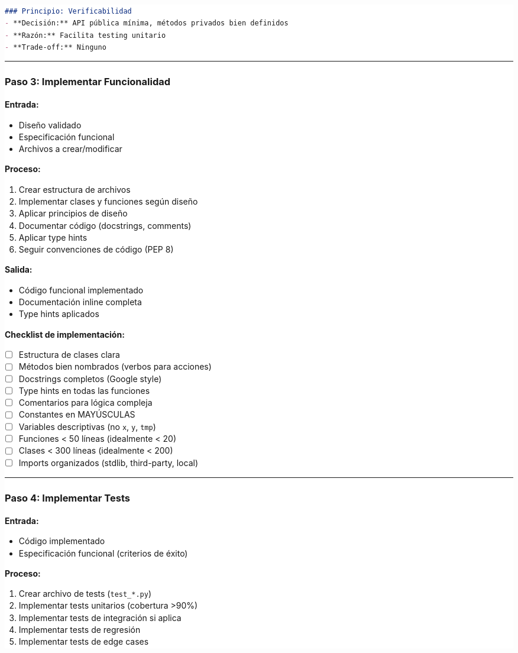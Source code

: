 ```markdown
### Principio: Verificabilidad
- **Decisión:** API pública mínima, métodos privados bien definidos
- **Razón:** Facilita testing unitario
- **Trade-off:** Ninguno
```

---

### Paso 3: Implementar Funcionalidad

**Entrada:**
- Diseño validado
- Especificación funcional
- Archivos a crear/modificar

**Proceso:**
1. Crear estructura de archivos
2. Implementar clases y funciones según diseño
3. Aplicar principios de diseño
4. Documentar código (docstrings, comments)
5. Aplicar type hints
6. Seguir convenciones de código (PEP 8)

**Salida:**
- Código funcional implementado
- Documentación inline completa
- Type hints aplicados

**Checklist de implementación:**
- [ ] Estructura de clases clara
- [ ] Métodos bien nombrados (verbos para acciones)
- [ ] Docstrings completos (Google style)
- [ ] Type hints en todas las funciones
- [ ] Comentarios para lógica compleja
- [ ] Constantes en MAYÚSCULAS
- [ ] Variables descriptivas (no `x`, `y`, `tmp`)
- [ ] Funciones < 50 líneas (idealmente < 20)
- [ ] Clases < 300 líneas (idealmente < 200)
- [ ] Imports organizados (stdlib, third-party, local)

---

### Paso 4: Implementar Tests

**Entrada:**
- Código implementado
- Especificación funcional (criterios de éxito)

**Proceso:**
1. Crear archivo de tests (`test_*.py`)
2. Implementar tests unitarios (cobertura >90%)
3. Implementar tests de integración si aplica
4. Implementar tests de regresión
5. Implementar tests de edge cases

